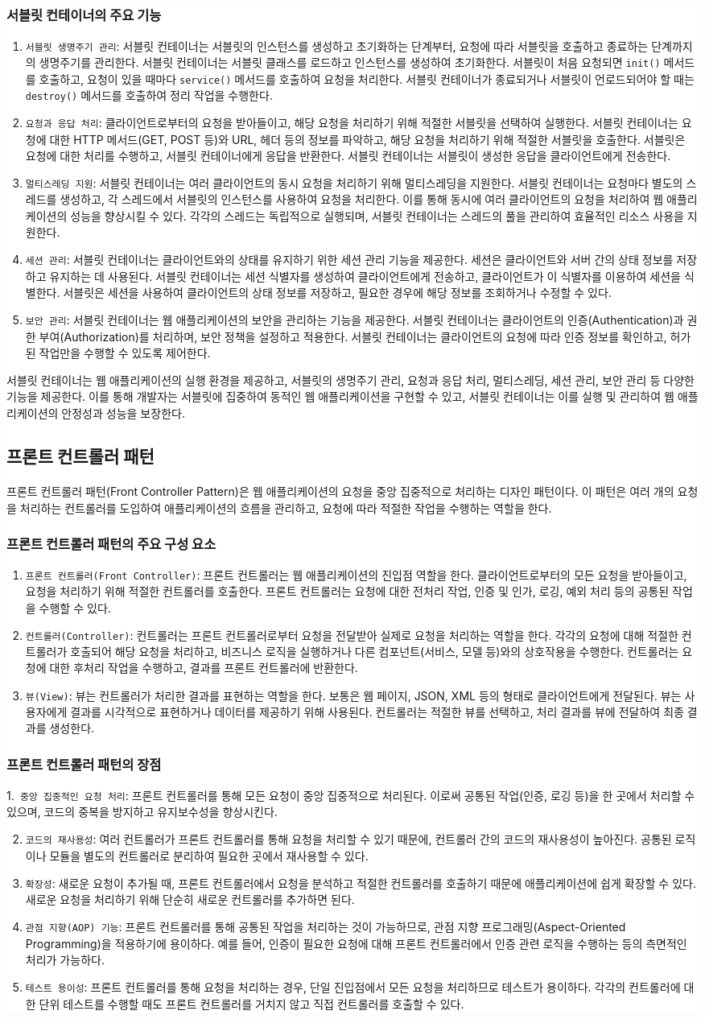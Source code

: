 ### 서블릿 컨테이너의 주요 기능

1. `서블릿 생명주기 관리`: 서블릿 컨테이너는 서블릿의 인스턴스를 생성하고 초기화하는 단계부터, 요청에 따라 서블릿을 호출하고 종료하는 단계까지의 생명주기를 관리한다. 서블릿 컨테이너는 서블릿 클래스를 로드하고 인스턴스를 생성하여 초기화한다. 서블릿이 처음 요청되면 `init()` 메서드를 호출하고, 요청이 있을 때마다 `service()` 메서드를 호출하여 요청을 처리한다. 서블릿 컨테이너가 종료되거나 서블릿이 언로드되어야 할 때는 `destroy()` 메서드를 호출하여 정리 작업을 수행한다.

2. `요청과 응답 처리`: 클라이언트로부터의 요청을 받아들이고, 해당 요청을 처리하기 위해 적절한 서블릿을 선택하여 실행한다. 서블릿 컨테이너는 요청에 대한 HTTP 메서드(GET, POST 등)와 URL, 헤더 등의 정보를 파악하고, 해당 요청을 처리하기 위해 적절한 서블릿을 호출한다. 서블릿은 요청에 대한 처리를 수행하고, 서블릿 컨테이너에게 응답을 반환한다. 서블릿 컨테이너는 서블릿이 생성한 응답을 클라이언트에게 전송한다.

3. `멀티스레딩 지원`: 서블릿 컨테이너는 여러 클라이언트의 동시 요청을 처리하기 위해 멀티스레딩을 지원한다. 서블릿 컨테이너는 요청마다 별도의 스레드를 생성하고, 각 스레드에서 서블릿의 인스턴스를 사용하여 요청을 처리한다. 이를 통해 동시에 여러 클라이언트의 요청을 처리하여 웹 애플리케이션의 성능을 향상시킬 수 있다. 각각의 스레드는 독립적으로 실행되며, 서블릿 컨테이너는 스레드의 풀을 관리하여 효율적인 리소스 사용을 지원한다.

4. `세션 관리`: 서블릿 컨테이너는 클라이언트와의 상태를 유지하기 위한 세션 관리 기능을 제공한다. 세션은 클라이언트와 서버 간의 상태 정보를 저장하고 유지하는 데 사용된다. 서블릿 컨테이너는 세션 식별자를 생성하여 클라이언트에게 전송하고, 클라이언트가 이 식별자를 이용하여 세션을 식별한다. 서블릿은 세션을 사용하여 클라이언트의 상태 정보를 저장하고, 필요한 경우에 해당 정보를 조회하거나 수정할 수 있다.

5. `보안 관리`: 서블릿 컨테이너는 웹 애플리케이션의 보안을 관리하는 기능을 제공한다. 서블릿 컨테이너는 클라이언트의 인증(Authentication)과 권한 부여(Authorization)를 처리하며, 보안 정책을 설정하고 적용한다. 서블릿 컨테이너는 클라이언트의 요청에 따라 인증 정보를 확인하고, 허가된 작업만을 수행할 수 있도록 제어한다.

서블릿 컨테이너는 웹 애플리케이션의 실행 환경을 제공하고, 서블릿의 생명주기 관리, 요청과 응답 처리, 멀티스레딩, 세션 관리, 보안 관리 등 다양한 기능을 제공한다. 이를 통해 개발자는 서블릿에 집중하여 동적인 웹 애플리케이션을 구현할 수 있고, 서블릿 컨테이너는 이를 실행 및 관리하여 웹 애플리케이션의 안정성과 성능을 보장한다.

## 프론트 컨트롤러 패턴

프론트 컨트롤러 패턴(Front Controller Pattern)은 웹 애플리케이션의 요청을 중앙 집중적으로 처리하는 디자인 패턴이다. 이 패턴은 여러 개의 요청을 처리하는 컨트롤러를 도입하여 애플리케이션의 흐름을 관리하고, 요청에 따라 적절한 작업을 수행하는 역할을 한다.

### 프론트 컨트롤러 패턴의 주요 구성 요소

1. `프론트 컨트롤러(Front Controller)`: 프론트 컨트롤러는 웹 애플리케이션의 진입점 역할을 한다. 클라이언트로부터의 모든 요청을 받아들이고, 요청을 처리하기 위해 적절한 컨트롤러를 호출한다. 프론트 컨트롤러는 요청에 대한 전처리 작업, 인증 및 인가, 로깅, 예외 처리 등의 공통된 작업을 수행할 수 있다.

2. `컨트롤러(Controller)`: 컨트롤러는 프론트 컨트롤러로부터 요청을 전달받아 실제로 요청을 처리하는 역할을 한다. 각각의 요청에 대해 적절한 컨트롤러가 호출되어 해당 요청을 처리하고, 비즈니스 로직을 실행하거나 다른 컴포넌트(서비스, 모델 등)와의 상호작용을 수행한다. 컨트롤러는 요청에 대한 후처리 작업을 수행하고, 결과를 프론트 컨트롤러에 반환한다.

3. `뷰(View)`: 뷰는 컨트롤러가 처리한 결과를 표현하는 역할을 한다. 보통은 웹 페이지, JSON, XML 등의 형태로 클라이언트에게 전달된다. 뷰는 사용자에게 결과를 시각적으로 표현하거나 데이터를 제공하기 위해 사용된다. 컨트롤러는 적절한 뷰를 선택하고, 처리 결과를 뷰에 전달하여 최종 결과를 생성한다.

### 프론트 컨트롤러 패턴의 장점

1.` 중앙 집중적인 요청 처리`: 프론트 컨트롤러를 통해 모든 요청이 중앙 집중적으로 처리된다. 이로써 공통된 작업(인증, 로깅 등)을 한 곳에서 처리할 수 있으며, 코드의 중복을 방지하고 유지보수성을 향상시킨다.

2. `코드의 재사용성`: 여러 컨트롤러가 프론트 컨트롤러를 통해 요청을 처리할 수 있기 때문에, 컨트롤러 간의 코드의 재사용성이 높아진다. 공통된 로직이나 모듈을 별도의 컨트롤러로 분리하여 필요한 곳에서 재사용할 수 있다.

3. `확장성`: 새로운 요청이 추가될 때, 프론트 컨트롤러에서 요청을 분석하고 적절한 컨트롤러를 호출하기 때문에 애플리케이션에 쉽게 확장할 수 있다. 새로운 요청을 처리하기 위해 단순히 새로운 컨트롤러를 추가하면 된다.

4. `관점 지향(AOP) 기능`: 프론트 컨트롤러를 통해 공통된 작업을 처리하는 것이 가능하므로, 관점 지향 프로그래밍(Aspect-Oriented Programming)을 적용하기에 용이하다. 예를 들어, 인증이 필요한 요청에 대해 프론트 컨트롤러에서 인증 관련 로직을 수행하는 등의 측면적인 처리가 가능하다.

5. `테스트 용이성`: 프론트 컨트롤러를 통해 요청을 처리하는 경우, 단일 진입점에서 모든 요청을 처리하므로 테스트가 용이하다. 각각의 컨트롤러에 대한 단위 테스트를 수행할 때도 프론트 컨트롤러를 거치지 않고 직접 컨트롤러를 호출할 수 있다.
